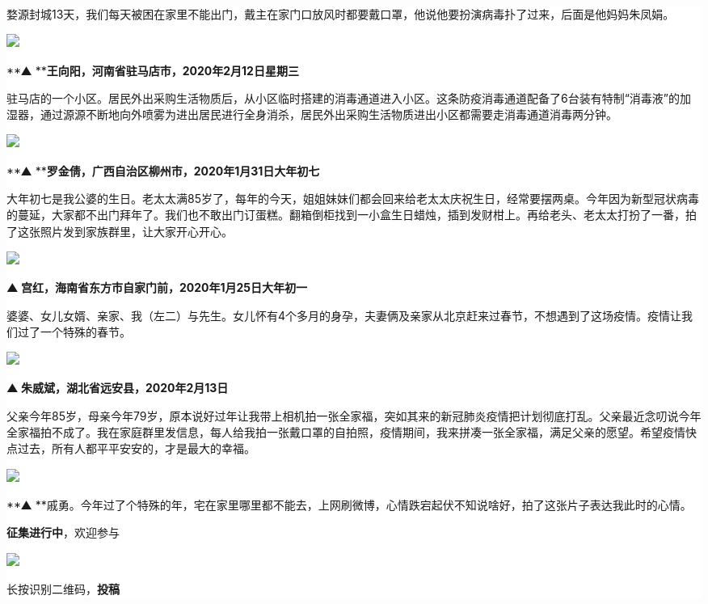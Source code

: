 婺源封城13天，我们每天被困在家里不能出门，戴主在家门口放风时都要戴口罩，他说他要扮演病毒扑了过来，后面是他妈妈朱凤娟。

![](/images/post/27bfeb7e124ac939f392fe03e13f1ca7.jpg)

**▲ ****王向阳，河南省驻马店市，2020年2月12日星期三**

驻马店的一个小区。居民外出采购生活物质后，从小区临时搭建的消毒通道进入小区。这条防疫消毒通道配备了6台装有特制“消毒液”的加湿器，通过源源不断地向外喷雾为进出居民进行全身消杀，居民外出采购生活物质进出小区都需要走消毒通道消毒两分钟。

![](/images/post/7383ee7a0151500fabfcd6aba6e3b6ef.jpg)

**▲ ****罗金倩，广西自治区柳州市，2020年1月31日大年初七**

大年初七是我公婆的生日。老太太满85岁了，每年的今天，姐姐妹妹们都会回来给老太太庆祝生日，经常要摆两桌。今年因为新型冠状病毒的蔓延，大家都不出门拜年了。我们也不敢出门订蛋糕。翻箱倒柜找到一小盒生日蜡烛，插到发财柑上。再给老头、老太太打扮了一番，拍了这张照片发到家族群里，让大家开心开心。

![](/images/post/fa7fb784b7a29d5fcf1f8a042f2605c3.jpg)

**▲ 宫红，海南省东方市自家门前，2020年1月25日大年初一**

婆婆、女儿女婿、亲家、我（左二）与先生。女儿怀有4个多月的身孕，夫妻俩及亲家从北京赶来过春节，不想遇到了这场疫情。疫情让我们过了一个特殊的春节。

![](/images/post/89da4426e4e0e02e4d96871135586391.jpg)

**▲ 朱威斌，湖北省远安县，2020年2月13日**

父亲今年85岁，母亲今年79岁，原本说好过年让我带上相机拍一张全家福，突如其来的新冠肺炎疫情把计划彻底打乱。父亲最近念叨说今年全家福拍不成了。我在家庭群里发信息，每人给我拍一张戴口罩的自拍照，疫情期间，我来拼凑一张全家福，满足父亲的愿望。希望疫情快点过去，所有人都平平安安的，才是最大的幸福。

![](/images/post/9d280c2a752bceb4575ea4ed8f5f5dfd.jpg)

**▲ **戚勇。今年过了个特殊的年，宅在家里哪里都不能去，上网刷微博，心情跌宕起伏不知说啥好，拍了这张片子表达我此时的心情。

**征集进行中**，欢迎参与  

![](/images/post/3d6ae75c14da93dbf77ba7d9b71dd2ee.jpg)

长按识别二维码，**投稿**

